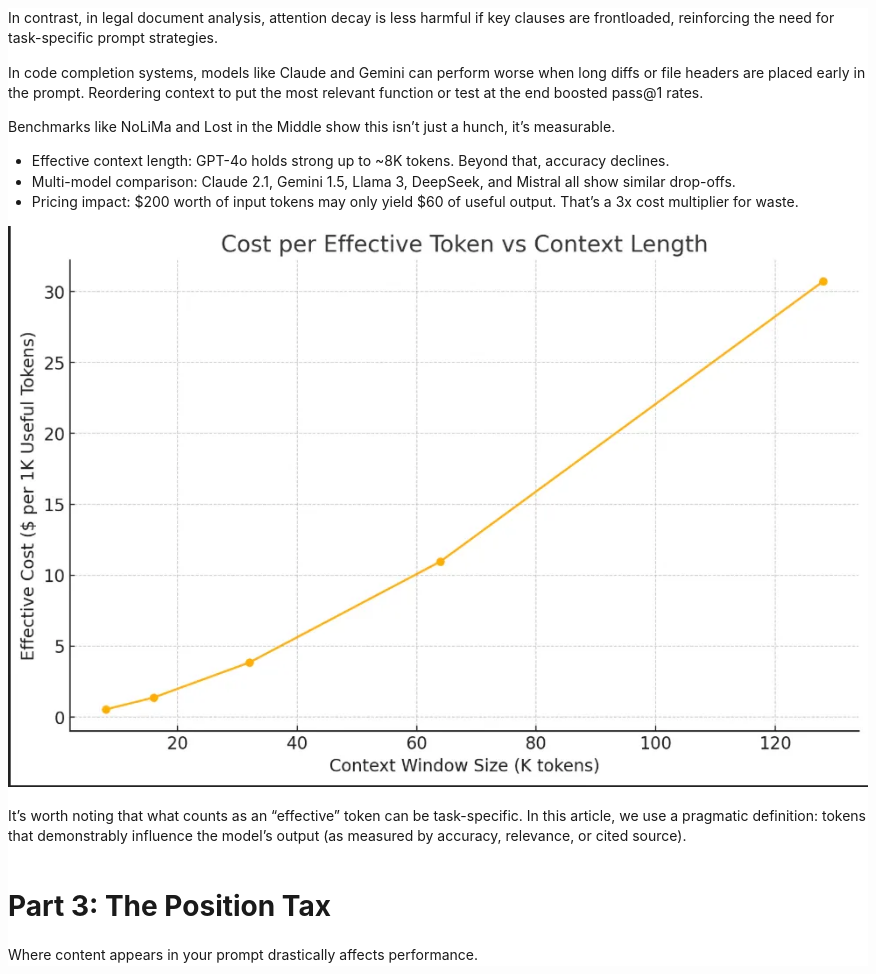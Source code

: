 In contrast, in legal document analysis, attention decay is less harmful if key clauses are frontloaded, reinforcing the need for task-specific prompt strategies.

In code completion systems, models like Claude and Gemini can perform worse when long diffs or file headers are placed early in the prompt. Reordering context to put the most relevant function or test at the end boosted pass@1 rates.

Benchmarks like NoLiMa and Lost in the Middle show this isn’t just a hunch, it’s measurable.

- Effective context length: GPT-4o holds strong up to ~8K tokens. Beyond that, accuracy declines.
- Multi-model comparison: Claude 2.1, Gemini 1.5, Llama 3, DeepSeek, and Mistral all show similar drop-offs.
- Pricing impact: $200 worth of input tokens may only yield $60 of useful output. That’s a 3x cost multiplier for waste.

![Effective Tokens Vs Context Length](effecenyvscontextlength.webp)

It’s worth noting that what counts as an “effective” token can be task-specific. In this article, we use a pragmatic definition: tokens that demonstrably influence the model’s output (as measured by accuracy, relevance, or cited source).

# Part 3: The Position Tax

Where content appears in your prompt drastically affects performance.
